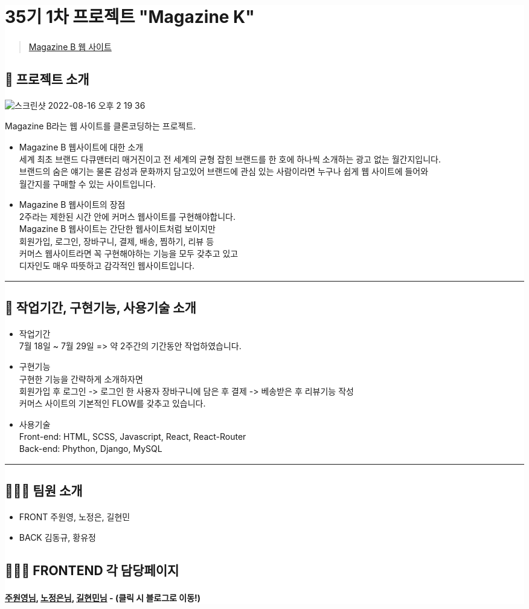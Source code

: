 # 35기 1차 프로젝트 "Magazine K"

> [Magazine B 웹 사이트](http://foaflsawsbucket.s3-website.ap-northeast-2.amazonaws.com/)<br/>


## 🌟 프로젝트 소개
<img width="1439" alt="스크린샷 2022-08-16 오후 2 19 36" src="https://user-images.githubusercontent.com/78889402/184803568-0e8fb77a-e3b2-4ace-a9e6-69b5af173b29.png">

 Magazine B라는 웹 사이트를 클론코딩하는 프로젝트.
 
 - Magazine B 웹사이트에 대한 소개 <br />
 세계 최초 브랜드 다큐맨터리 매거진이고 전 세계의 균형 잡힌 브랜드를 한 호에 하나씩 소개하는 광고 없는 월간지입니다. <br /> 
 브랜드의 숨은 얘기는 물론 감성과 문화까지 담고있어 브랜드에 관심 있는 사람이라면 누구나 쉽게 웹 사이트에 들어와 <br />
 월간지를 구매할 수 있는 사이트입니다.
 
  
 - Magazine B 웹사이트의 장점 <br />
  2주라는 제한된 시간 안에 커머스 웹사이트를 구현해야합니다.<br />
  Magazine B 웹사이트는 간단한 웹사이트처럼 보이지만 <br />
  회원가입, 로그인, 장바구니, 결제, 배송, 찜하기, 리뷰 등 <br /> 
  커머스 웹사이트라면 꼭 구현해야하는 기능을 모두 갖추고 있고 <br />
  디자인도 매우 따뜻하고 감각적인 웹사이트입니다.
  
 -------
 
 ## 📅 작업기간,  구현기능, 사용기술 소개
 - 작업기간 <br />
 7월 18일 ~ 7월 29일 => 약 2주간의 기간동안 작업하였습니다.
 
 - 구현기능 <br />
 구현한 기능을 간략하게 소개하자면<br />
 회원가입 후 로그인 -> 로그인 한 사용자 장바구니에 담은 후 결제 -> 베송받은 후 리뷰기능 작성<br />
 커머스 사이트의 기본적인 FLOW를 갖추고 있습니다.
 
 - 사용기술<br />
 Front-end: HTML, SCSS, Javascript, React, React-Router<br />
 Back-end: Phython, Django, MySQL
 

 ------
 
 ## 👩🏻‍💻 팀원 소개
 - FRONT
 주원영, 노정은, 길현민
 
 - BACK
 김동규, 황유정
 
 ## 👩🏻‍💻 FRONTEND 각 담당페이지
 #### [주원영님](), [노정은님](https://jeongeuni.tistory.com/47), [길현민님]() - (클릭 시 블로그로 이동!) <br> 
 